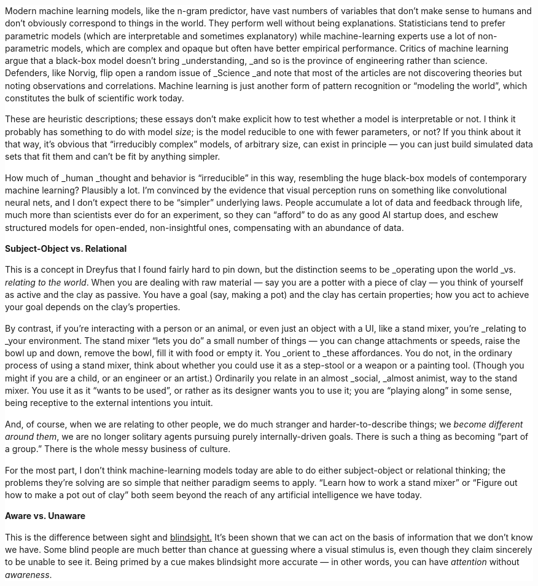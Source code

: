 Modern machine learning models, like the n-gram predictor, have vast numbers of variables that don’t make sense to humans and don’t obviously correspond to things in the world. They perform well without being explanations.  Statisticians tend to prefer parametric models (which are interpretable and sometimes explanatory) while machine-learning experts use a lot of non-parametric models, which are complex and opaque but often have better empirical performance.  Critics of machine learning argue that a black-box model doesn’t bring _understanding, _and so is the province of engineering rather than science.  Defenders, like Norvig, flip open a random issue of _Science _and note that most of the articles are not discovering theories but noting observations and correlations. Machine learning is just another form of pattern recognition or “modeling the world”, which constitutes the bulk of scientific work today.

These are heuristic descriptions; these essays don’t make explicit how to test whether a model is interpretable or not. I think it probably has something to do with model _size_; is the model reducible to one with fewer parameters, or not?  If you think about it that way, it’s obvious that “irreducibly complex” models, of arbitrary size, can exist in principle — you can just build simulated data sets that fit them and can’t be fit by anything simpler.

How much of _human _thought and behavior is “irreducible” in this way, resembling the huge black-box models of contemporary machine learning?  Plausibly a lot.  I’m convinced by the evidence that visual perception runs on something like convolutional neural nets, and I don’t expect there to be “simpler” underlying laws.  People accumulate a lot of data and feedback through life, much more than scientists ever do for an experiment, so they can “afford” to do as any good AI startup does, and eschew structured models for open-ended, non-insightful ones, compensating with an abundance of data.

**Subject-Object vs. Relational**

This is a concept in Dreyfus that I found fairly hard to pin down, but the distinction seems to be _operating upon the world _vs. _relating to the world_. When you are dealing with raw material — say you are a potter with a piece of clay — you think of yourself as active and the clay as passive. You have a goal (say, making a pot) and the clay has certain properties; how you act to achieve your goal depends on the clay’s properties.

By contrast, if you’re interacting with a person or an animal, or even just an object with a UI, like a stand mixer, you’re _relating to _your environment.  The stand mixer “lets you do” a small number of things — you can change attachments or speeds, raise the bowl up and down, remove the bowl, fill it with food or empty it. You _orient to _these affordances. You do not, in the ordinary process of using a stand mixer, think about whether you could use it as a step-stool or a weapon or a painting tool. (Though you might if you are a child, or an engineer or an artist.) Ordinarily you relate in an almost _social, _almost animist, way to the stand mixer.   You use it as it “wants to be used”, or rather as its designer wants you to use it; you are “playing along” in some sense, being receptive to the external intentions you intuit.

And, of course, when we are relating to other people, we do much stranger and harder-to-describe things; we _become different around them_, we are no longer solitary agents pursuing purely internally-driven goals. There is such a thing as becoming “part of a group.”  There is the whole messy business of culture.

For the most part, I don’t think machine-learning models today are able to do either subject-object or relational thinking; the problems they’re solving are so simple that neither paradigm seems to apply.  “Learn how to work a stand mixer” or “Figure out how to make a pot out of clay” both seem beyond the reach of any artificial intelligence we have today.

**Aware vs. Unaware**

This is the difference between sight and [blindsight.](https://en.wikipedia.org/wiki/Blindsight)  It’s been shown that we can act on the basis of information that we don’t know we have. Some blind people are much better than chance at guessing where a visual stimulus is, even though they claim sincerely to be unable to see it.  Being primed by a cue makes blindsight more accurate — in other words, you can have _attention_ without _awareness_.
